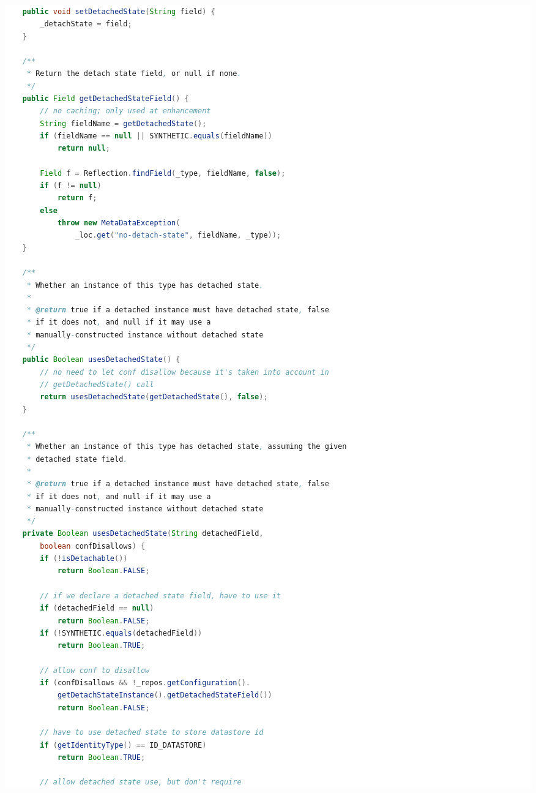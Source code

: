 ```java
    public void setDetachedState(String field) {
        _detachState = field;
    }

    /**
     * Return the detach state field, or null if none.
     */
    public Field getDetachedStateField() {
        // no caching; only used at enhancement
        String fieldName = getDetachedState();
        if (fieldName == null || SYNTHETIC.equals(fieldName))
            return null;

        Field f = Reflection.findField(_type, fieldName, false);
        if (f != null)
            return f;
        else
            throw new MetaDataException(
                _loc.get("no-detach-state", fieldName, _type));
    }

    /**
     * Whether an instance of this type has detached state.
     *
     * @return true if a detached instance must have detached state, false
     * if it does not, and null if it may use a
     * manually-constructed instance without detached state
     */
    public Boolean usesDetachedState() {
        // no need to let conf disallow because it's taken into account in
        // getDetachedState() call
        return usesDetachedState(getDetachedState(), false);
    }

    /**
     * Whether an instance of this type has detached state, assuming the given
     * detached state field.
     *
     * @return true if a detached instance must have detached state, false
     * if it does not, and null if it may use a
     * manually-constructed instance without detached state
     */
    private Boolean usesDetachedState(String detachedField,
        boolean confDisallows) {
        if (!isDetachable())
            return Boolean.FALSE;

        // if we declare a detached state field, have to use it
        if (detachedField == null)
            return Boolean.FALSE;
        if (!SYNTHETIC.equals(detachedField))
            return Boolean.TRUE;

        // allow conf to disallow
        if (confDisallows && !_repos.getConfiguration().
            getDetachStateInstance().getDetachedStateField())
            return Boolean.FALSE;

        // have to use detached state to store datastore id
        if (getIdentityType() == ID_DATASTORE)
            return Boolean.TRUE;

        // allow detached state use, but don't require
```